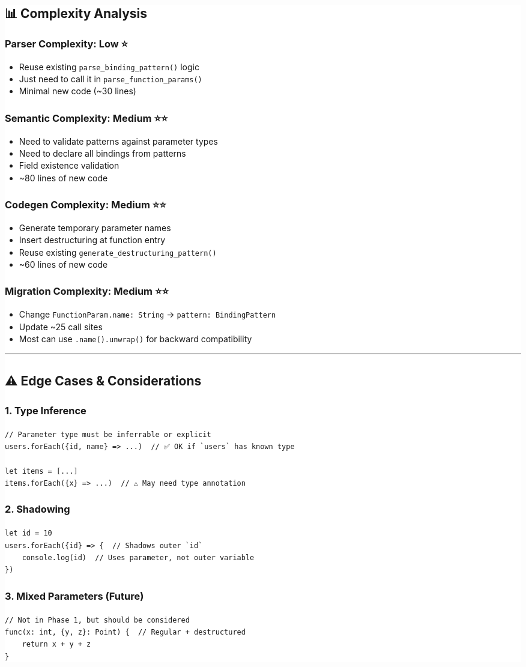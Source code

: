 
## 📊 Complexity Analysis

### Parser Complexity: **Low** ⭐
- Reuse existing `parse_binding_pattern()` logic
- Just need to call it in `parse_function_params()`
- Minimal new code (~30 lines)

### Semantic Complexity: **Medium** ⭐⭐
- Need to validate patterns against parameter types
- Need to declare all bindings from patterns
- Field existence validation
- ~80 lines of new code

### Codegen Complexity: **Medium** ⭐⭐
- Generate temporary parameter names
- Insert destructuring at function entry
- Reuse existing `generate_destructuring_pattern()`
- ~60 lines of new code

### Migration Complexity: **Medium** ⭐⭐
- Change `FunctionParam.name: String` → `pattern: BindingPattern`
- Update ~25 call sites
- Most can use `.name().unwrap()` for backward compatibility

---

## ⚠️ Edge Cases & Considerations

### 1. Type Inference
```liva
// Parameter type must be inferrable or explicit
users.forEach({id, name} => ...)  // ✅ OK if `users` has known type

let items = [...]
items.forEach({x} => ...)  // ⚠️ May need type annotation
```

### 2. Shadowing
```liva
let id = 10
users.forEach({id} => {  // Shadows outer `id`
    console.log(id)  // Uses parameter, not outer variable
})
```

### 3. Mixed Parameters (Future)
```liva
// Not in Phase 1, but should be considered
func(x: int, {y, z}: Point) {  // Regular + destructured
    return x + y + z
}
```
